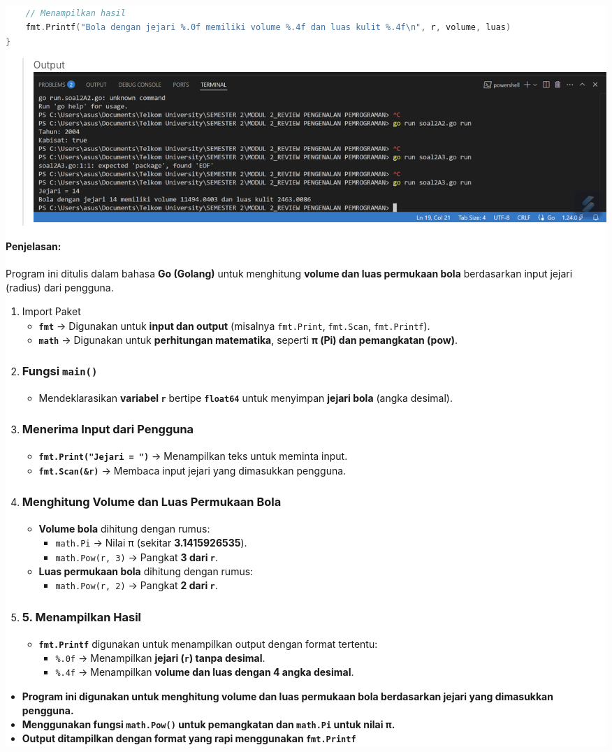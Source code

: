 ```go
    // Menampilkan hasil
    fmt.Printf("Bola dengan jejari %.0f memiliki volume %.4f dan luas kulit %.4f\n", r, volume, luas)
}
```


>Output
> ![](output/gambar3.png)

#### **Penjelasan:**

Program ini ditulis dalam bahasa **Go (Golang)** untuk menghitung **volume dan luas permukaan bola** berdasarkan input jejari (radius) dari pengguna.

1. Import Paket
	- **`fmt`** → Digunakan untuk **input dan output** (misalnya `fmt.Print`, `fmt.Scan`, `fmt.Printf`).
	- **`math`** → Digunakan untuk **perhitungan matematika**, seperti **π (Pi) dan pemangkatan (pow)**.
2. ### **Fungsi `main()`**
	- Mendeklarasikan **variabel `r`** bertipe **`float64`** untuk menyimpan **jejari bola** (angka desimal).
3. ### **Menerima Input dari Pengguna**
	- **`fmt.Print("Jejari = ")`** → Menampilkan teks untuk meminta input.
	- **`fmt.Scan(&r)`** → Membaca input jejari yang dimasukkan pengguna.
4. ### **Menghitung Volume dan Luas Permukaan Bola**
	- **Volume bola** dihitung dengan rumus:
	    - `math.Pi` → Nilai π (sekitar **3.1415926535**).
	    - `math.Pow(r, 3)` → Pangkat **3 dari `r`**.
	- **Luas permukaan bola** dihitung dengan rumus:
	    - `math.Pow(r, 2)` → Pangkat **2 dari `r`**.
5. ### **5. Menampilkan Hasil**
	- **`fmt.Printf`** digunakan untuk menampilkan output dengan format tertentu:
	    - `%.0f` → Menampilkan **jejari (`r`) tanpa desimal**.
	    - `%.4f` → Menampilkan **volume dan luas dengan 4 angka desimal**.

 - **Program ini digunakan untuk menghitung volume dan luas permukaan bola berdasarkan jejari yang dimasukkan pengguna.**  
-  **Menggunakan fungsi `math.Pow()` untuk pemangkatan dan `math.Pi` untuk nilai π.**  
-  **Output ditampilkan dengan format yang rapi menggunakan `fmt.Printf`**
